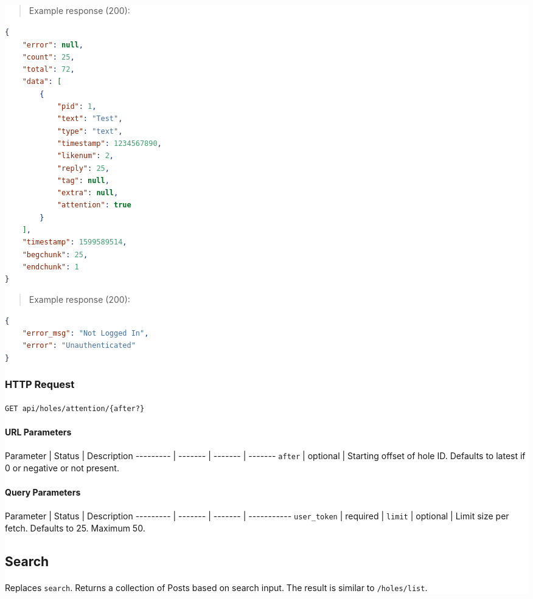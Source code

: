 
> Example response (200):

```json
{
    "error": null,
    "count": 25,
    "total": 72,
    "data": [
        {
            "pid": 1,
            "text": "Test",
            "type": "text",
            "timestamp": 1234567890,
            "likenum": 2,
            "reply": 25,
            "tag": null,
            "extra": null,
            "attention": true
        }
    ],
    "timestamp": 1599589514,
    "begchunk": 25,
    "endchunk": 1
}
```
> Example response (200):

```json
{
    "error_msg": "Not Logged In",
    "error": "Unauthenticated"
}
```

### HTTP Request
`GET api/holes/attention/{after?}`

#### URL Parameters

Parameter | Status | Description
--------- | ------- | ------- | -------
    `after` |  optional  | Starting offset of hole ID. Defaults to latest if 0 or negative or not present.
#### Query Parameters

Parameter | Status | Description
--------- | ------- | ------- | -----------
    `user_token` |  required  | 
    `limit` |  optional  | Limit size per fetch. Defaults to 25. Maximum 50.




## Search
Replaces `search`. Returns a collection of Posts based on search input. The result is similar to `/holes/list`.
